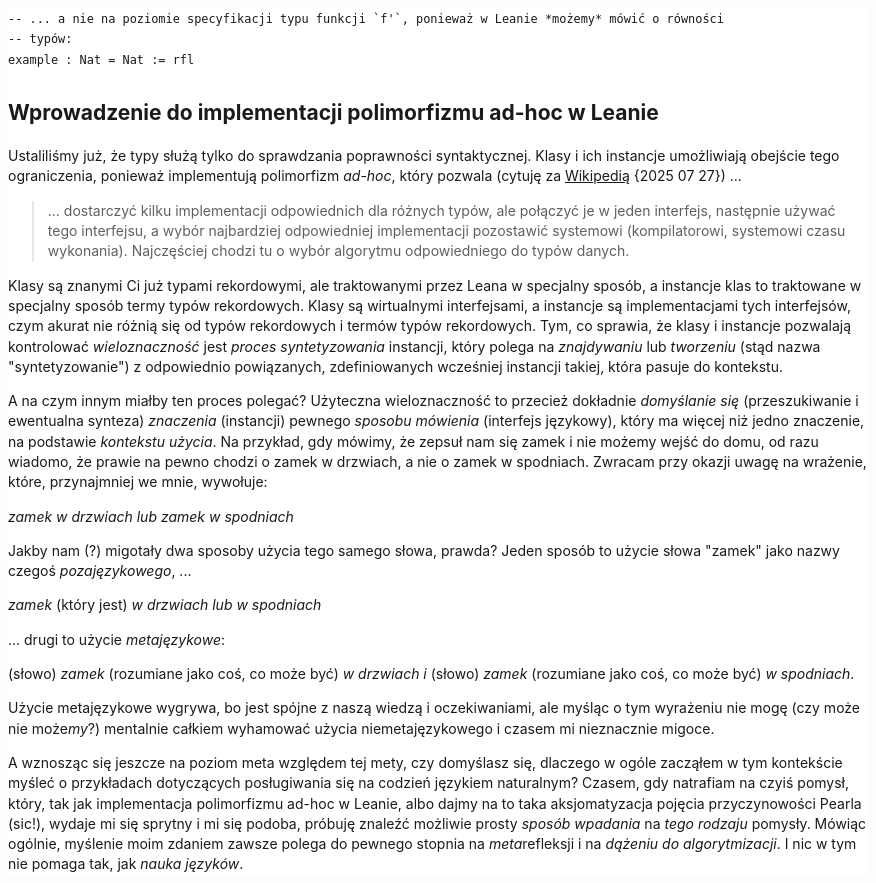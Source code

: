 ```lean
-- ... a nie na poziomie specyfikacji typu funkcji `f'`, ponieważ w Leanie *możemy* mówić o równości
-- typów:
example : Nat = Nat := rfl
```

## Wprowadzenie do implementacji polimorfizmu ad-hoc w Leanie

Ustaliliśmy już, że typy służą tylko do sprawdzania poprawności syntaktycznej. Klasy i ich instancje
umożliwiają obejście tego ograniczenia, ponieważ implementują polimorfizm *ad-hoc*, który pozwala
(cytuję za [Wikipedią](https://pl.wikipedia.org/wiki/Polimorfizm_(informatyka)#Polimorfizm_ad-hoc)
\{2025 07 27\}) ...

> ... dostarczyć kilku implementacji odpowiednich dla różnych typów, ale połączyć je w jeden
> interfejs, następnie używać tego interfejsu, a wybór najbardziej odpowiedniej implementacji
> pozostawić systemowi (kompilatorowi, systemowi czasu wykonania). Najczęściej chodzi tu o wybór
> algorytmu odpowiedniego do typów danych.

Klasy są znanymi Ci już typami rekordowymi, ale traktowanymi przez Leana w specjalny sposób, a
instancje klas to traktowane w specjalny sposób termy typów rekordowych. Klasy są wirtualnymi
interfejsami, a instancje są implementacjami tych interfejsów, czym akurat nie różnią się od typów
rekordowych i termów typów rekordowych. Tym, co sprawia, że klasy i instancje pozwalają kontrolować
*wieloznaczność* jest *proces syntetyzowania* instancji, który polega na *znajdywaniu* lub
*tworzeniu* (stąd nazwa "syntetyzowanie") z odpowiednio powiązanych, zdefiniowanych wcześniej
instancji takiej, która pasuje do kontekstu.

A na czym innym miałby ten proces polegać? Użyteczna wieloznaczność to przecież dokładnie
*domyślanie się* (przeszukiwanie i ewentualna synteza) *znaczenia* (instancji) pewnego *sposobu
mówienia* (interfejs językowy), który ma więcej niż jedno znaczenie, na podstawie *kontekstu
użycia*. Na przykład, gdy mówimy, że zepsuł nam się zamek i nie możemy wejść do domu, od razu
wiadomo, że prawie na pewno chodzi o zamek w drzwiach, a nie o zamek w spodniach. Zwracam przy
okazji uwagę na wrażenie, które, przynajmniej we mnie, wywołuje:

*zamek w drzwiach lub zamek w spodniach* 

Jakby nam (?) migotały dwa sposoby użycia tego samego słowa, prawda? Jeden sposób to użycie słowa
"zamek" jako nazwy czegoś *pozajęzykowego*, ...

*zamek* (który jest) *w drzwiach lub w spodniach*

... drugi to użycie *metajęzykowe*:

(słowo) *zamek* (rozumiane jako coś, co może być) *w drzwiach i* (słowo) *zamek* (rozumiane jako
coś, co może być) *w spodniach*. 

Użycie metajęzykowe wygrywa, bo jest spójne z naszą wiedzą i oczekiwaniami, ale myśląc o tym
wyrażeniu nie mogę (czy może nie może*my*?) mentalnie całkiem wyhamować użycia niemetajęzykowego i
czasem mi nieznacznie migoce.

A wznosząc się jeszcze na poziom meta względem tej mety, czy domyślasz się, dlaczego w ogóle
zacząłem w tym kontekście myśleć o przykładach dotyczących posługiwania się na codzień językiem
naturalnym? Czasem, gdy natrafiam na czyiś pomysł, który, tak jak implementacja polimorfizmu ad-hoc
w Leanie, albo dajmy na to taka aksjomatyzacja pojęcia przyczynowości Pearla (sic!), wydaje mi się
sprytny i mi się podoba, próbuję znaleźć możliwie prosty *sposób wpadania* na *tego rodzaju*
pomysły. Mówiąc ogólnie, myślenie moim zdaniem zawsze polega do pewnego stopnia na *meta*refleksji i
na *dążeniu do algorytmizacji*. I nic w tym nie pomaga tak, jak *nauka języków*.

